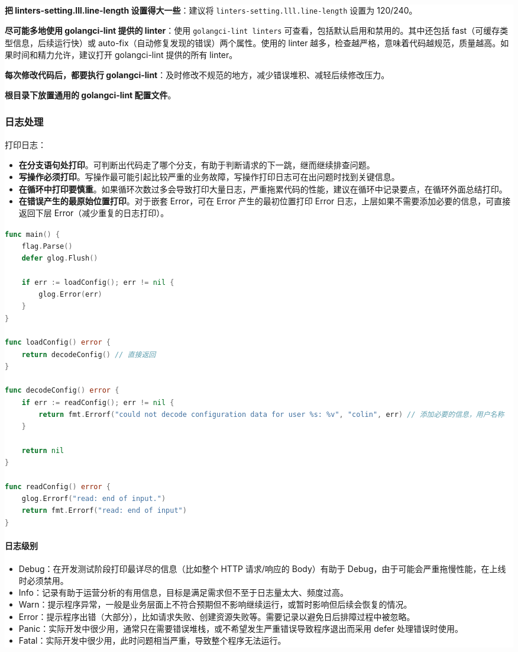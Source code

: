 **把 linters-setting.lll.line-length 设置得大一些**：建议将 `linters-setting.lll.line-length` 设置为 120/240。

**尽可能多地使用 golangci-lint 提供的 linter**：使用 `golangci-lint linters` 可查看，包括默认启用和禁用的。其中还包括 fast（可缓存类型信息，后续运行快）或 auto-fix（自动修复发现的错误）两个属性。使用的 linter 越多，检查越严格，意味着代码越规范，质量越高。如果时间和精力允许，建议打开 golangci-lint 提供的所有 linter。

**每次修改代码后，都要执行 golangci-lint**：及时修改不规范的地方，减少错误堆积、减轻后续修改压力。

**根目录下放置通用的 golangci-lint 配置文件**。

### 日志处理

打印日志：

- **在分支语句处打印**。可判断出代码走了哪个分支，有助于判断请求的下一跳，继而继续排查问题。
- **写操作必须打印**。写操作最可能引起比较严重的业务故障，写操作打印日志可在出问题时找到关键信息。
- **在循环中打印要慎重**。如果循环次数过多会导致打印大量日志，严重拖累代码的性能，建议在循环中记录要点，在循环外面总结打印。
- **在错误产生的最原始位置打印**。对于嵌套 Error，可在 Error 产生的最初位置打印 Error 日志，上层如果不需要添加必要的信息，可直接返回下层 Error（减少重复的日志打印）。

```go
func main() {
    flag.Parse()
    defer glog.Flush()

    if err := loadConfig(); err != nil {
        glog.Error(err)
    }
}

func loadConfig() error {
    return decodeConfig() // 直接返回
}

func decodeConfig() error {
    if err := readConfig(); err != nil {
        return fmt.Errorf("could not decode configuration data for user %s: %v", "colin", err) // 添加必要的信息，用户名称
    }

    return nil
}

func readConfig() error {
    glog.Errorf("read: end of input.")
    return fmt.Errorf("read: end of input")
}
```

#### 日志级别

- Debug：在开发测试阶段打印最详尽的信息（比如整个 HTTP 请求/响应的 Body）有助于 Debug，由于可能会严重拖慢性能，在上线时必须禁用。
- Info：记录有助于运营分析的有用信息，目标是满足需求但不至于日志量太大、频度过高。
- Warn：提示程序异常，一般是业务层面上不符合预期但不影响继续运行，或暂时影响但后续会恢复的情况。
- Error：提示程序出错（大部分），比如请求失败、创建资源失败等。需要记录以避免日后排障过程中被忽略。
- Panic：实际开发中很少用，通常只在需要错误堆栈，或不希望发生严重错误导致程序退出而采用 defer 处理错误时使用。
- Fatal：实际开发中很少用，此时问题相当严重，导致整个程序无法运行。
